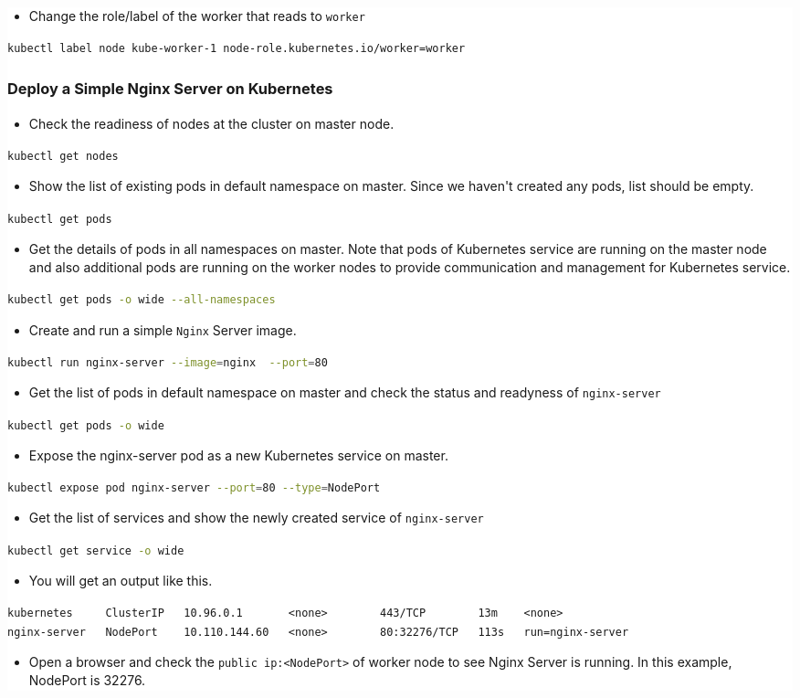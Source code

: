 - Change the role/label of the worker that reads <none> to `worker`

```bash
kubectl label node kube-worker-1 node-role.kubernetes.io/worker=worker
```


### Deploy a Simple Nginx Server on Kubernetes

- Check the readiness of nodes at the cluster on master node.

```bash
kubectl get nodes
```

- Show the list of existing pods in default namespace on master. Since we haven't created any pods, list should be empty.

```bash
kubectl get pods
```

- Get the details of pods in all namespaces on master. Note that pods of Kubernetes service are running on the master node and also additional pods are running on the worker nodes to provide communication and management for Kubernetes service.

```bash
kubectl get pods -o wide --all-namespaces
```

- Create and run a simple `Nginx` Server image.

```bash
kubectl run nginx-server --image=nginx  --port=80
```

- Get the list of pods in default namespace on master and check the status and readyness of `nginx-server`

```bash
kubectl get pods -o wide
```

- Expose the nginx-server pod as a new Kubernetes service on master.

```bash
kubectl expose pod nginx-server --port=80 --type=NodePort
```

- Get the list of services and show the newly created service of `nginx-server`

```bash
kubectl get service -o wide
```

- You will get an output like this.

```text
kubernetes     ClusterIP   10.96.0.1       <none>        443/TCP        13m    <none>
nginx-server   NodePort    10.110.144.60   <none>        80:32276/TCP   113s   run=nginx-server
```

- Open a browser and check the `public ip:<NodePort>` of worker node to see Nginx Server is running. In this example, NodePort is 32276.

